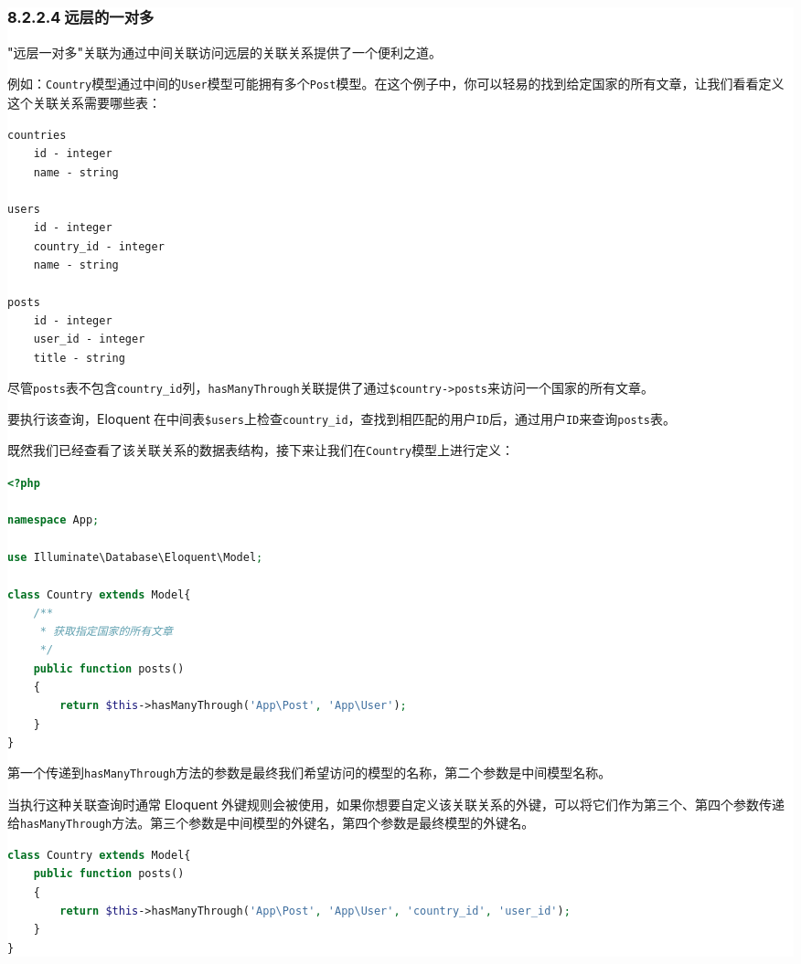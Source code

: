### 8.2.2.4 远层的一对多

"远层一对多"关联为通过中间关联访问远层的关联关系提供了一个便利之道。

例如：`Country`模型通过中间的`User`模型可能拥有多个`Post`模型。在这个例子中，你可以轻易的找到给定国家的所有文章，让我们看看定义这个关联关系需要哪些表：

```
countries
    id - integer
    name - string

users
    id - integer
    country_id - integer
    name - string

posts
    id - integer
    user_id - integer
    title - string
```

尽管`posts`表不包含`country_id`列，`hasManyThrough`关联提供了通过`$country->posts`来访问一个国家的所有文章。

要执行该查询，Eloquent 在中间表`$users`上检查`country_id`，查找到相匹配的用户`ID`后，通过用户`ID`来查询`posts`表。

既然我们已经查看了该关联关系的数据表结构，接下来让我们在`Country`模型上进行定义：

```php
<?php

namespace App;

use Illuminate\Database\Eloquent\Model;

class Country extends Model{
    /**
     * 获取指定国家的所有文章
     */
    public function posts()
    {
        return $this->hasManyThrough('App\Post', 'App\User');
    }
}
```

第一个传递到`hasManyThrough`方法的参数是最终我们希望访问的模型的名称，第二个参数是中间模型名称。

当执行这种关联查询时通常 Eloquent 外键规则会被使用，如果你想要自定义该关联关系的外键，可以将它们作为第三个、第四个参数传递给`hasManyThrough`方法。第三个参数是中间模型的外键名，第四个参数是最终模型的外键名。

```php
class Country extends Model{
    public function posts()
    {
        return $this->hasManyThrough('App\Post', 'App\User', 'country_id', 'user_id');
    }
}
```
